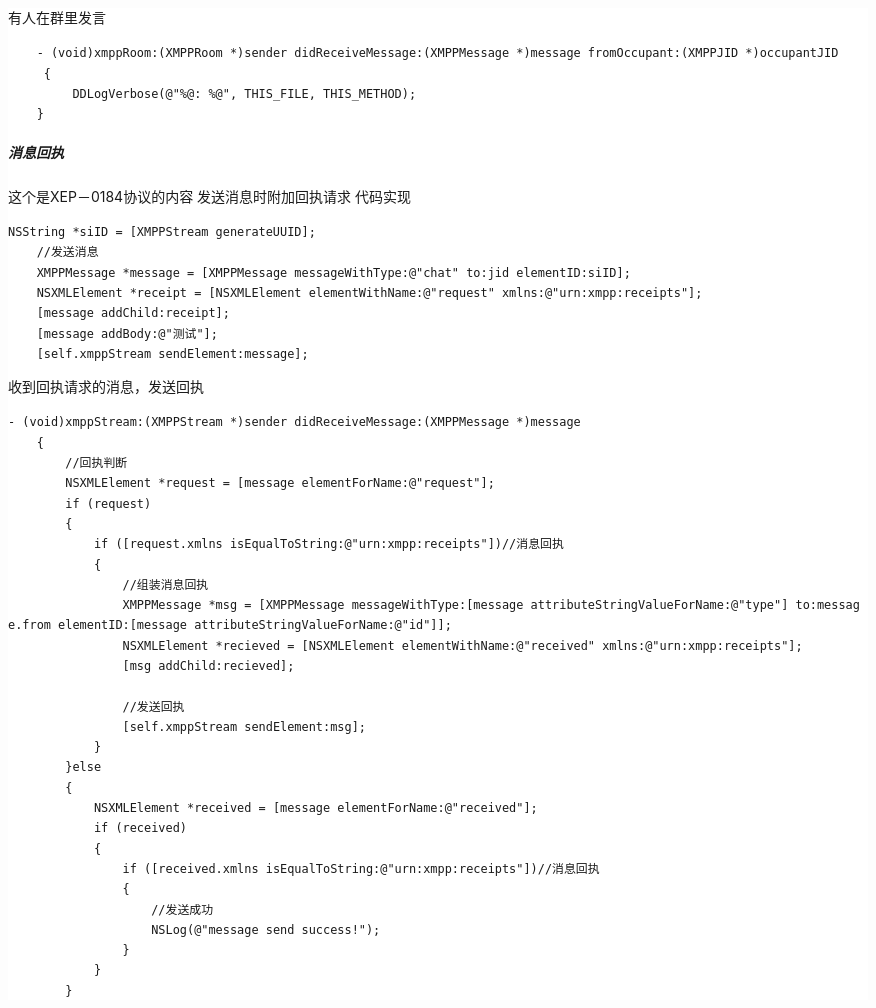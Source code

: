 有人在群里发言

	    - (void)xmppRoom:(XMPPRoom *)sender didReceiveMessage:(XMPPMessage *)message fromOccupant:(XMPPJID *)occupantJID
	     {
	         DDLogVerbose(@"%@: %@", THIS_FILE, THIS_METHOD);
	    }

##### 消息回执
这个是XEP－0184协议的内容
发送消息时附加回执请求 
代码实现

	NSString *siID = [XMPPStream generateUUID];
	    //发送消息
	    XMPPMessage *message = [XMPPMessage messageWithType:@"chat" to:jid elementID:siID];
	    NSXMLElement *receipt = [NSXMLElement elementWithName:@"request" xmlns:@"urn:xmpp:receipts"];
	    [message addChild:receipt];
	    [message addBody:@"测试"];
	    [self.xmppStream sendElement:message];

收到回执请求的消息，发送回执
 

	- (void)xmppStream:(XMPPStream *)sender didReceiveMessage:(XMPPMessage *)message
	    {
	        //回执判断
	        NSXMLElement *request = [message elementForName:@"request"];
	        if (request)
	        {
	            if ([request.xmlns isEqualToString:@"urn:xmpp:receipts"])//消息回执
	            {
	                //组装消息回执
	                XMPPMessage *msg = [XMPPMessage messageWithType:[message attributeStringValueForName:@"type"] to:message.from elementID:[message attributeStringValueForName:@"id"]];
	                NSXMLElement *recieved = [NSXMLElement elementWithName:@"received" xmlns:@"urn:xmpp:receipts"];
	                [msg addChild:recieved];
	
	                //发送回执
	                [self.xmppStream sendElement:msg];
	            }
	        }else
	        {
	            NSXMLElement *received = [message elementForName:@"received"];
	            if (received)
	            {
	                if ([received.xmlns isEqualToString:@"urn:xmpp:receipts"])//消息回执
	                {
	                    //发送成功
	                    NSLog(@"message send success!");
	                }  
	            }  
	        }  
	